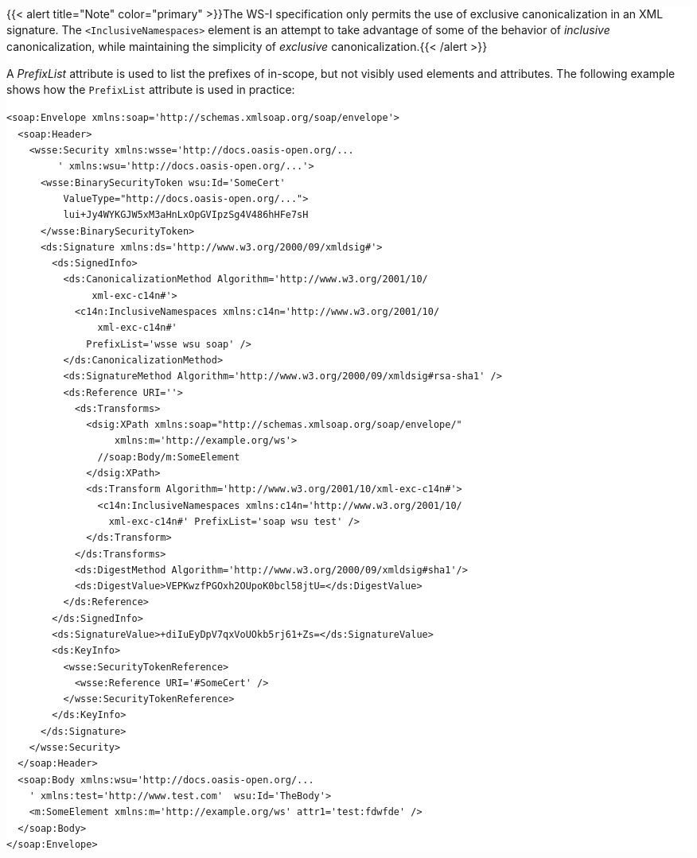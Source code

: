{{< alert title="Note" color="primary" >}}The WS-I specification only permits the use of exclusive canonicalization in an XML signature. The `<InclusiveNamespaces>` element is an attempt to take advantage of some of the behavior of *inclusive* canonicalization, while maintaining the simplicity of *exclusive* canonicalization.{{< /alert >}}

A *PrefixList*
attribute is used to list the prefixes of in-scope, but not visibly used elements and attributes. The following example shows how the `PrefixList` attribute is used in practice:

``` {space="preserve"}
<soap:Envelope xmlns:soap='http://schemas.xmlsoap.org/soap/envelope'>
  <soap:Header>
    <wsse:Security xmlns:wsse='http://docs.oasis-open.org/...
         ' xmlns:wsu='http://docs.oasis-open.org/...'>
      <wsse:BinarySecurityToken wsu:Id='SomeCert' 
          ValueType="http://docs.oasis-open.org/...">
          lui+Jy4WYKGJW5xM3aHnLxOpGVIpzSg4V486hHFe7sH
      </wsse:BinarySecurityToken>
      <ds:Signature xmlns:ds='http://www.w3.org/2000/09/xmldsig#'>
        <ds:SignedInfo>
          <ds:CanonicalizationMethod Algorithm='http://www.w3.org/2001/10/
               xml-exc-c14n#'>
            <c14n:InclusiveNamespaces xmlns:c14n='http://www.w3.org/2001/10/
                xml-exc-c14n#'
              PrefixList='wsse wsu soap' />
          </ds:CanonicalizationMethod>
          <ds:SignatureMethod Algorithm='http://www.w3.org/2000/09/xmldsig#rsa-sha1' />
          <ds:Reference URI=''>
            <ds:Transforms>
              <dsig:XPath xmlns:soap="http://schemas.xmlsoap.org/soap/envelope/" 
                   xmlns:m='http://example.org/ws'>
                //soap:Body/m:SomeElement
              </dsig:XPath>
              <ds:Transform Algorithm='http://www.w3.org/2001/10/xml-exc-c14n#'>
                <c14n:InclusiveNamespaces xmlns:c14n='http://www.w3.org/2001/10/
                  xml-exc-c14n#' PrefixList='soap wsu test' />
              </ds:Transform>
            </ds:Transforms>
            <ds:DigestMethod Algorithm='http://www.w3.org/2000/09/xmldsig#sha1'/>
            <ds:DigestValue>VEPKwzfPGOxh2OUpoK0bcl58jtU=</ds:DigestValue>
          </ds:Reference>
        </ds:SignedInfo>
        <ds:SignatureValue>+diIuEyDpV7qxVoUOkb5rj61+Zs=</ds:SignatureValue>
        <ds:KeyInfo>
          <wsse:SecurityTokenReference>
            <wsse:Reference URI='#SomeCert' />
          </wsse:SecurityTokenReference>
        </ds:KeyInfo>
      </ds:Signature>
    </wsse:Security>
  </soap:Header>
  <soap:Body xmlns:wsu='http://docs.oasis-open.org/...
    ' xmlns:test='http://www.test.com'  wsu:Id='TheBody'>
    <m:SomeElement xmlns:m='http://example.org/ws' attr1='test:fdwfde' />
  </soap:Body>
</soap:Envelope>
```
